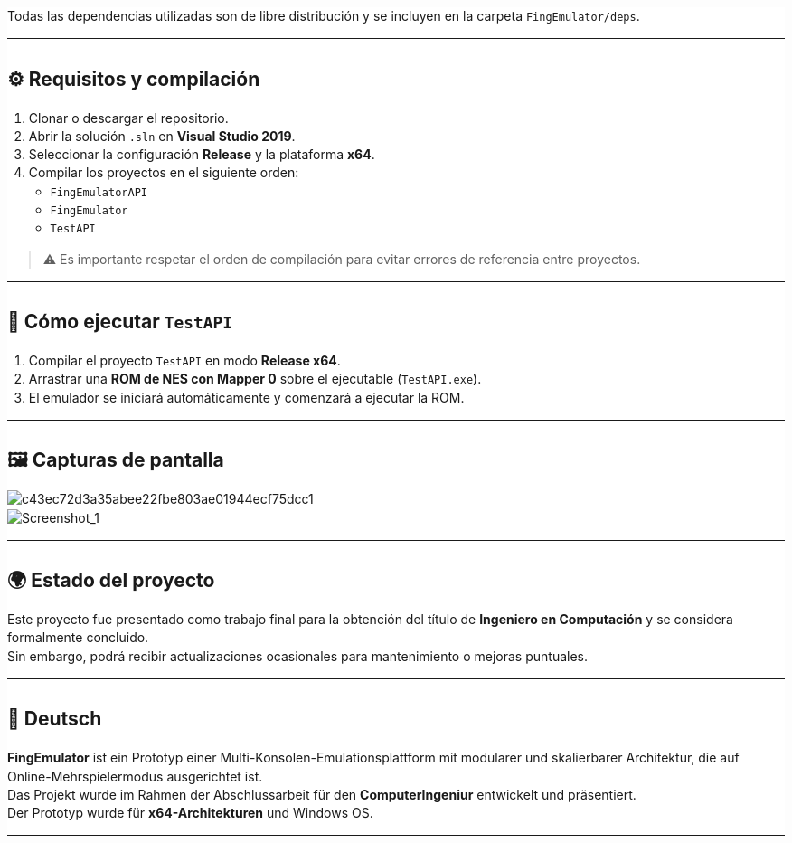 Todas las dependencias utilizadas son de libre distribución y se incluyen en la carpeta `FingEmulator/deps`.

---

## ⚙️ Requisitos y compilación

1. Clonar o descargar el repositorio.
2. Abrir la solución `.sln` en **Visual Studio 2019**.
3. Seleccionar la configuración **Release** y la plataforma **x64**.
4. Compilar los proyectos en el siguiente orden:
   - `FingEmulatorAPI`
   - `FingEmulator`
   - `TestAPI`

> ⚠️ Es importante respetar el orden de compilación para evitar errores de referencia entre proyectos.

---

## 🚀 Cómo ejecutar `TestAPI`

1. Compilar el proyecto `TestAPI` en modo **Release x64**.
2. Arrastrar una **ROM de NES con Mapper 0** sobre el ejecutable (`TestAPI.exe`).
3. El emulador se iniciará automáticamente y comenzará a ejecutar la ROM.

---

## 🖼️ Capturas de pantalla

![c43ec72d3a35abee22fbe803ae01944ecf75dcc1](https://github.com/user-attachments/assets/4dbd281c-4282-4d32-bea0-678e9017b8cc)  
![Screenshot_1](https://github.com/user-attachments/assets/b7561f47-46ca-46ec-9474-9647181e09ea)

---

## 🌍 Estado del proyecto

Este proyecto fue presentado como trabajo final para la obtención del título de **Ingeniero en Computación** y se considera formalmente concluido.  
Sin embargo, podrá recibir actualizaciones ocasionales para mantenimiento o mejoras puntuales.

---

## 📙 Deutsch

**FingEmulator** ist ein Prototyp einer Multi-Konsolen-Emulationsplattform mit modularer und skalierbarer Architektur, die auf Online-Mehrspielermodus ausgerichtet ist.  
Das Projekt wurde im Rahmen der Abschlussarbeit für den **ComputerIngeniur** entwickelt und präsentiert.  
Der Prototyp wurde für **x64-Architekturen** und Windows OS.

---